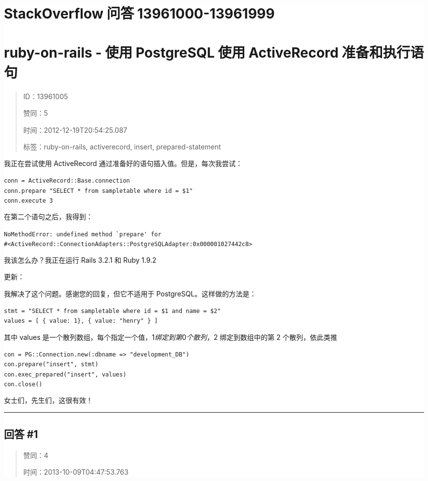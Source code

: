 # StackOverflow 问答 13961000-13961999

# ruby-on-rails - 使用 PostgreSQL 使用 ActiveRecord 准备和执行语句

> ID：13961005
> 
> 赞同：5
> 
> 时间：2012-12-19T20:54:25.087
> 
> 标签：ruby-on-rails, activerecord, insert, prepared-statement

我正在尝试使用 ActiveRecord 通过准备好的语句插入值。但是，每次我尝试：

```
conn = ActiveRecord::Base.connection
conn.prepare "SELECT * from sampletable where id = $1"
conn.execute 3 
```

在第二个语句之后，我得到：

```
NoMethodError: undefined method `prepare' for
#<ActiveRecord::ConnectionAdapters::PostgreSQLAdapter:0x000001027442c8> 
```

我该怎么办？我正在运行 Rails 3.2.1 和 Ruby 1.9.2

更新：

我解决了这个问题。感谢您的回复，但它不适用于 PostgreSQL。这样做的方法是：

```
stmt = "SELECT * from sampletable where id = $1 and name = $2"
values = [ { value: 1}, { value: "henry" } ] 
```

其中 values 是一个散列数组，每个指定一个值，$1 绑定到第 0 个散列，$2 绑定到数组中的第 2 个散列，依此类推

```
con = PG::Connection.new(:dbname => "development_DB")
con.prepare("insert", stmt)
con.exec_prepared("insert", values)
con.close() 
```

女士们，先生们，这很有效！

* * *

## 回答 #1

> 赞同：4
> 
> 时间：2013-10-09T04:47:53.763
